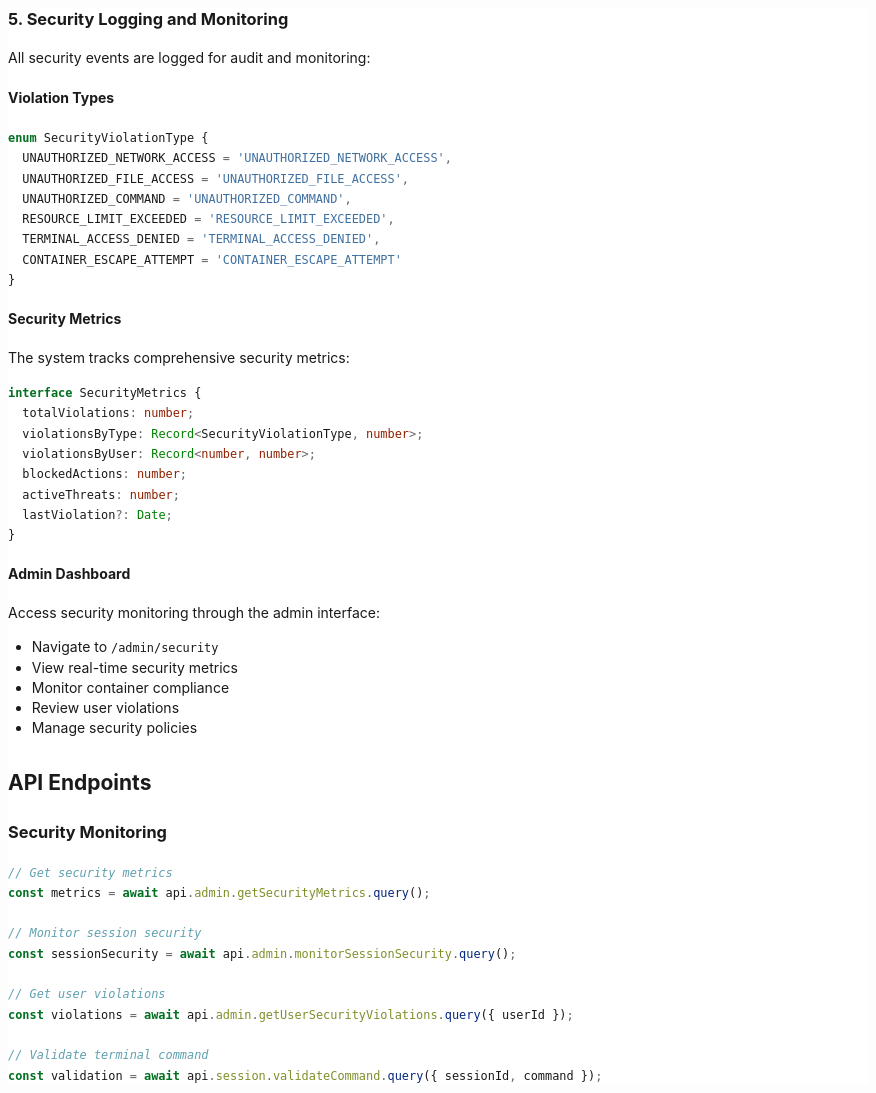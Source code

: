 ### 5. Security Logging and Monitoring

All security events are logged for audit and monitoring:

#### Violation Types
```typescript
enum SecurityViolationType {
  UNAUTHORIZED_NETWORK_ACCESS = 'UNAUTHORIZED_NETWORK_ACCESS',
  UNAUTHORIZED_FILE_ACCESS = 'UNAUTHORIZED_FILE_ACCESS',
  UNAUTHORIZED_COMMAND = 'UNAUTHORIZED_COMMAND',
  RESOURCE_LIMIT_EXCEEDED = 'RESOURCE_LIMIT_EXCEEDED',
  TERMINAL_ACCESS_DENIED = 'TERMINAL_ACCESS_DENIED',
  CONTAINER_ESCAPE_ATTEMPT = 'CONTAINER_ESCAPE_ATTEMPT'
}
```

#### Security Metrics
The system tracks comprehensive security metrics:

```typescript
interface SecurityMetrics {
  totalViolations: number;
  violationsByType: Record<SecurityViolationType, number>;
  violationsByUser: Record<number, number>;
  blockedActions: number;
  activeThreats: number;
  lastViolation?: Date;
}
```

#### Admin Dashboard
Access security monitoring through the admin interface:
- Navigate to `/admin/security`
- View real-time security metrics
- Monitor container compliance
- Review user violations
- Manage security policies

## API Endpoints

### Security Monitoring
```typescript
// Get security metrics
const metrics = await api.admin.getSecurityMetrics.query();

// Monitor session security
const sessionSecurity = await api.admin.monitorSessionSecurity.query();

// Get user violations
const violations = await api.admin.getUserSecurityViolations.query({ userId });

// Validate terminal command
const validation = await api.session.validateCommand.query({ sessionId, command });
```
